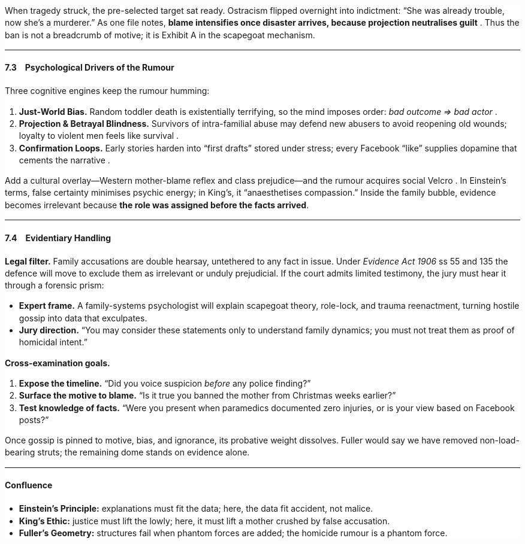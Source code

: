 When tragedy struck, the pre-selected target sat ready.  Ostracism flipped overnight into indictment: “She was already trouble, now she’s a murderer.”  As one file notes, **blame intensifies once disaster arrives, because projection neutralises guilt** .  Thus the ban is not a breadcrumb of motive; it is Exhibit A in the scapegoat mechanism.

---

#### 7.3 Psychological Drivers of the Rumour

Three cognitive engines keep the rumour humming:

1. **Just-World Bias.**  Random toddler death is existentially terrifying, so the mind imposes order: *bad outcome ⇒ bad actor* .
2. **Projection & Betrayal Blindness.**  Survivors of intra-familial abuse may defend new abusers to avoid reopening old wounds; loyalty to violent men feels like survival .
3. **Confirmation Loops.**  Early stories harden into “first drafts” stored under stress; every Facebook “like” supplies dopamine that cements the narrative .

Add a cultural overlay—Western mother-blame reflex and class prejudice—and the rumour acquires social Velcro .  In Einstein’s terms, false certainty minimises psychic energy; in King’s, it “anaesthetises compassion.”  Inside the family bubble, evidence becomes irrelevant because **the role was assigned before the facts arrived**.

---

#### 7.4 Evidentiary Handling

**Legal filter.**  Family accusations are double hearsay, untethered to any fact in issue.  Under *Evidence Act 1906* ss 55 and 135 the defence will move to exclude them as irrelevant or unduly prejudicial.  If the court admits limited testimony, the jury must hear it through a forensic prism:

* **Expert frame.**  A family-systems psychologist will explain scapegoat theory, role-lock, and trauma reenactment, turning hostile gossip into data that exculpates.
* **Jury direction.**  “You may consider these statements only to understand family dynamics; you must not treat them as proof of homicidal intent.”

**Cross-examination goals.**

1. **Expose the timeline.**  “Did you voice suspicion *before* any police finding?”
2. **Surface the motive to blame.**  “Is it true you banned the mother from Christmas weeks earlier?”
3. **Test knowledge of facts.**  “Were you present when paramedics documented zero injuries, or is your view based on Facebook posts?”

Once gossip is pinned to motive, bias, and ignorance, its probative weight dissolves.  Fuller would say we have removed non-load-bearing struts; the remaining dome stands on evidence alone.

---

#### Confluence

* **Einstein’s Principle:** explanations must fit the data; here, the data fit accident, not malice.
* **King’s Ethic:** justice must lift the lowly; here, it must lift a mother crushed by false accusation.
* **Fuller’s Geometry:** structures fail when phantom forces are added; the homicide rumour is a phantom force.
